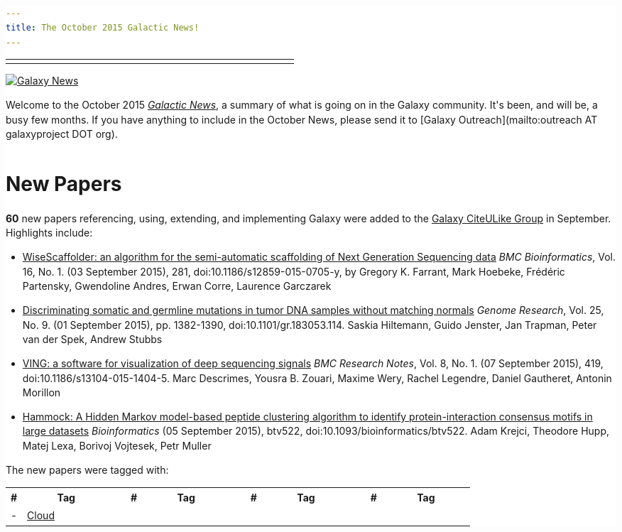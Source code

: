 ```yaml
---
title: The October 2015 Galactic News!
---
```

<div class='right'>
<table>
  <tr>
    <td style=" border: none; width: 28em;">  </td>
  </tr>
</table>

</div>

<div class='left'><a href='/src/galaxy-updates/index.md'><img src="/src/images/galaxy-logos/GalaxyNews.png" alt="Galaxy News" width=150 /></a></div>

Welcome to the October 2015 *[Galactic News](/src/galaxy-updates/index.md)*, a summary of what is going on in the Galaxy community. It's been, and will be, a busy few months.  If you have anything to include in the October News, please send it to [Galaxy Outreach](mailto:outreach AT galaxyproject DOT org). 

# New Papers

**60** new papers referencing, using, extending, and implementing Galaxy were added to the [Galaxy CiteULike Group](http://www.citeulike.org/group/16008/) in September. Highlights include:

* [WiseScaffolder: an algorithm for the semi-automatic scaffolding of Next Generation Sequencing data](https://doi.org/10.1186/s12859-015-0705-y)
    *BMC Bioinformatics*, Vol. 16, No. 1. (03 September 2015), 281, doi:10.1186/s12859-015-0705-y, by Gregory K. Farrant, Mark Hoebeke, Frédéric Partensky, Gwendoline Andres, Erwan Corre, Laurence Garczarek

* [Discriminating somatic and germline mutations in tumor DNA samples without matching normals](https://doi.org/10.1101/gr.183053.114)
    *Genome Research*, Vol. 25, No. 9. (01 September 2015), pp. 1382-1390, doi:10.1101/gr.183053.114. Saskia Hiltemann, Guido Jenster, Jan Trapman, Peter van der Spek, Andrew Stubbs

* [VING: a software for visualization of deep sequencing signals](https://doi.org/10.1186/s13104-015-1404-5)
    *BMC Research Notes*, Vol. 8, No. 1. (07 September 2015), 419, doi:10.1186/s13104-015-1404-5. Marc Descrimes, Yousra B. Zouari, Maxime Wery, Rachel Legendre, Daniel Gautheret, Antonin Morillon

* [Hammock: A Hidden Markov model-based peptide clustering algorithm to identify protein-interaction consensus motifs in large datasets](https://doi.org/10.1093/bioinformatics/btv522)
    *Bioinformatics* (05 September 2015), btv522, doi:10.1093/bioinformatics/btv522. Adam Krejci, Theodore Hupp, Matej Lexa, Borivoj Vojtesek, Petr Muller

The new papers were tagged with:

<table>
  <tr>
    <th> # </th>
    <th style=" width: 19%;"> Tag </th>
    <td rowspan=5 style=" border: none;"> &nbsp;&nbsp; </td>
    <th> # </th>
    <th style=" width: 19%;"> Tag </th>
    <td rowspan=5 style=" border: none;"> &nbsp;&nbsp; </td>
    <th> # </th>
    <th style=" width: 19%;"> Tag </th>
    <td rowspan=4 style=" border: none;"> &nbsp;&nbsp; </td>
    <th> # </th>
    <th style=" width: 19%;"> Tag </th>
  </tr>
  <tr>
    <td style=" text-align: right;"> - </td>
    <td> <a href='http://bit.ly/gxyculcloud'>Cloud</a>       </td>